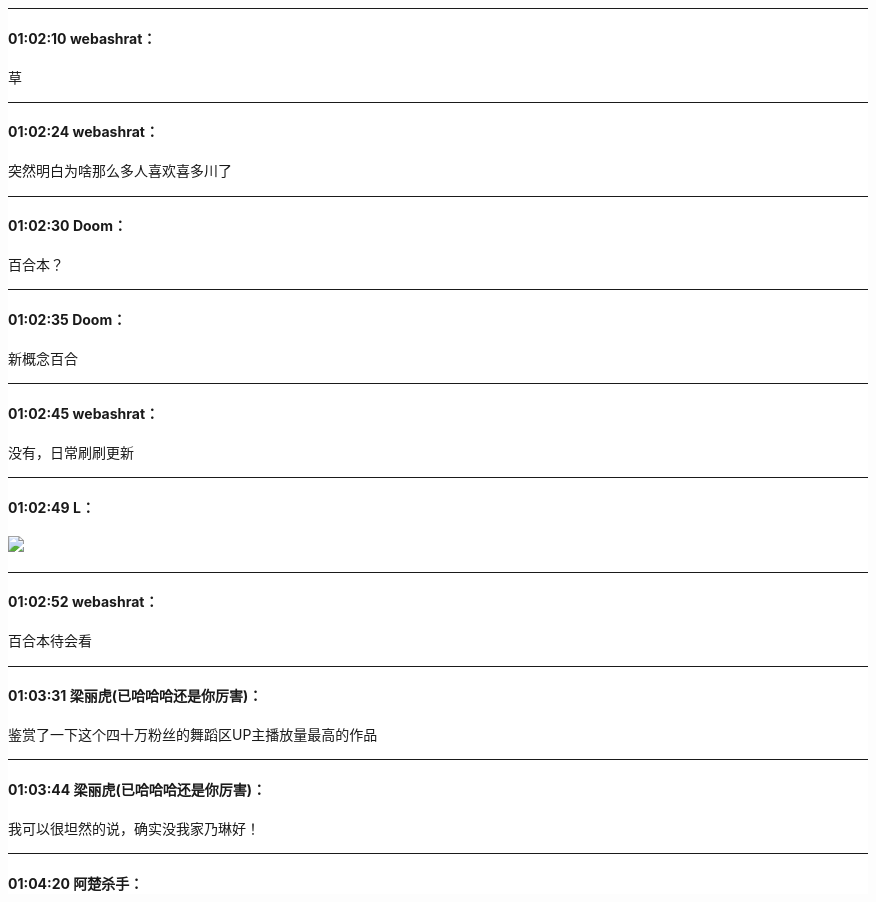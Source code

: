 *****

#### 01:02:10  webashrat：

草

*****

#### 01:02:24  webashrat：

突然明白为啥那么多人喜欢喜多川了

*****

#### 01:02:30  Doom：

百合本？

*****

#### 01:02:35  Doom：

新概念百合

*****

#### 01:02:45  webashrat：

没有，日常刷刷更新

*****

#### 01:02:49  L：

![](http://gchat.qpic.cn/gchatpic_new/307176905/614391357-2312108449-361BCBE8CFFF0922EDC7C9068C3FF76E/0?term=2")

*****

#### 01:02:52  webashrat：

百合本待会看

*****

#### 01:03:31  梁丽虎(已哈哈哈还是你厉害)：

鉴赏了一下这个四十万粉丝的舞蹈区UP主播放量最高的作品

*****

#### 01:03:44  梁丽虎(已哈哈哈还是你厉害)：

我可以很坦然的说，确实没我家乃琳好！

*****

#### 01:04:20  阿楚杀手：
